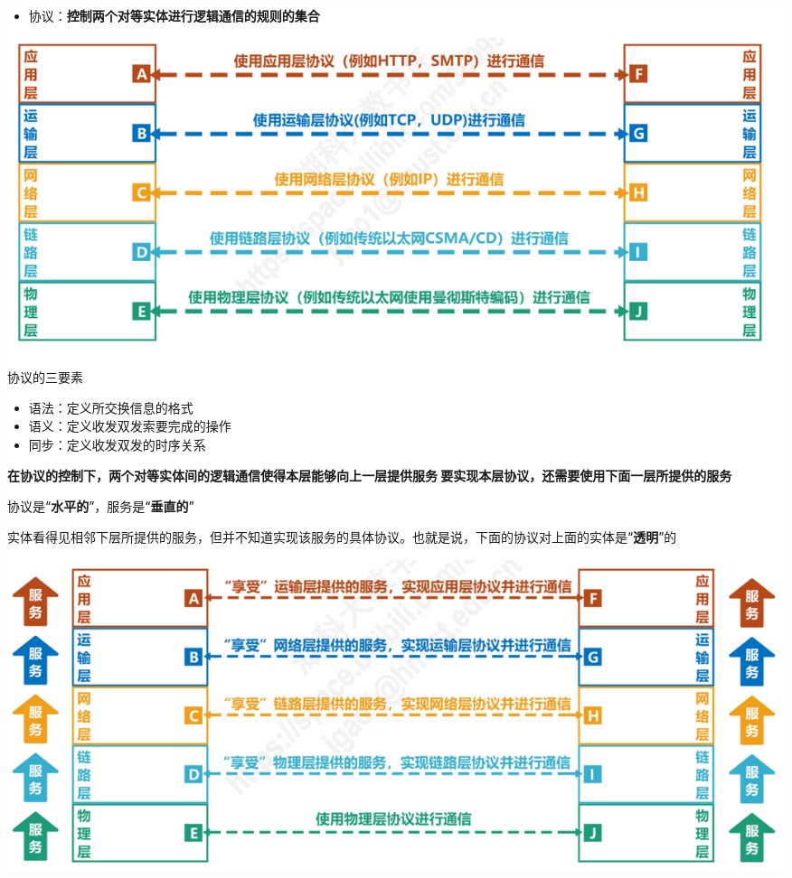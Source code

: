 - 协议：**控制两个对等实体进行逻辑通信的规则的集合**

![](attachment/概述/协议.png)

协议的三要素
- 语法：定义所交换信息的格式
- 语义：定义收发双发索要完成的操作
- 同步：定义收发双发的时序关系

**在协议的控制下，两个对等实体间的逻辑通信使得本层能够向上一层提供服务
要实现本层协议，还需要使用下面一层所提供的服务**

协议是“**水平的**”，服务是“**垂直的**”

实体看得见相邻下层所提供的服务，但并不知道实现该服务的具体协议。也就是说，下面的协议对上面的实体是“**透明**”的

![](attachment/概述/协议提供的服务.png)

